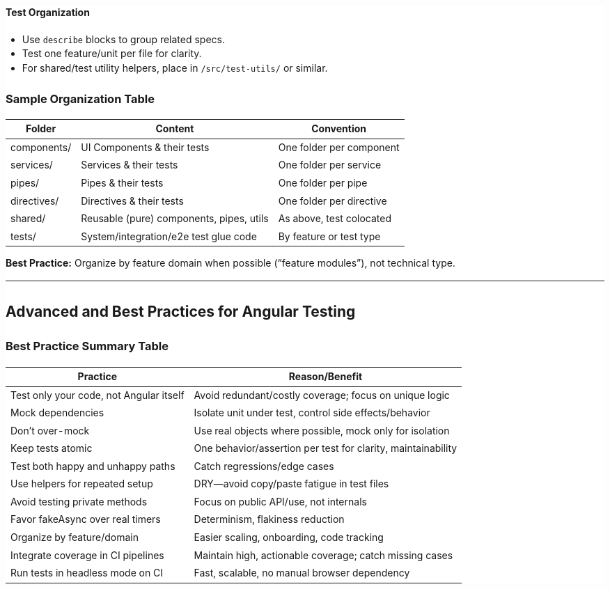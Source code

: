 #### Test Organization

- Use `describe` blocks to group related specs.
- Test one feature/unit per file for clarity.
- For shared/test utility helpers, place in `/src/test-utils/` or similar.

### Sample Organization Table

| Folder      | Content                                  | Convention               |
| ----------- | ---------------------------------------- | ------------------------ |
| components/ | UI Components & their tests              | One folder per component |
| services/   | Services & their tests                   | One folder per service   |
| pipes/      | Pipes & their tests                      | One folder per pipe      |
| directives/ | Directives & their tests                 | One folder per directive |
| shared/     | Reusable (pure) components, pipes, utils | As above, test colocated |
| tests/      | System/integration/e2e test glue code    | By feature or test type  |

**Best Practice:** Organize by feature domain when possible (“feature modules”),
not technical type.

---

## Advanced and Best Practices for Angular Testing

### Best Practice Summary Table

| Practice                                | Reason/Benefit                                               |
| --------------------------------------- | ------------------------------------------------------------ |
| Test only your code, not Angular itself | Avoid redundant/costly coverage; focus on unique logic       |
| Mock dependencies                       | Isolate unit under test, control side effects/behavior       |
| Don’t over-mock                         | Use real objects where possible, mock only for isolation     |
| Keep tests atomic                       | One behavior/assertion per test for clarity, maintainability |
| Test both happy and unhappy paths       | Catch regressions/edge cases                                 |
| Use helpers for repeated setup          | DRY—avoid copy/paste fatigue in test files                   |
| Avoid testing private methods           | Focus on public API/use, not internals                       |
| Favor fakeAsync over real timers        | Determinism, flakiness reduction                             |
| Organize by feature/domain              | Easier scaling, onboarding, code tracking                    |
| Integrate coverage in CI pipelines      | Maintain high, actionable coverage; catch missing cases      |
| Run tests in headless mode on CI        | Fast, scalable, no manual browser dependency                 |
